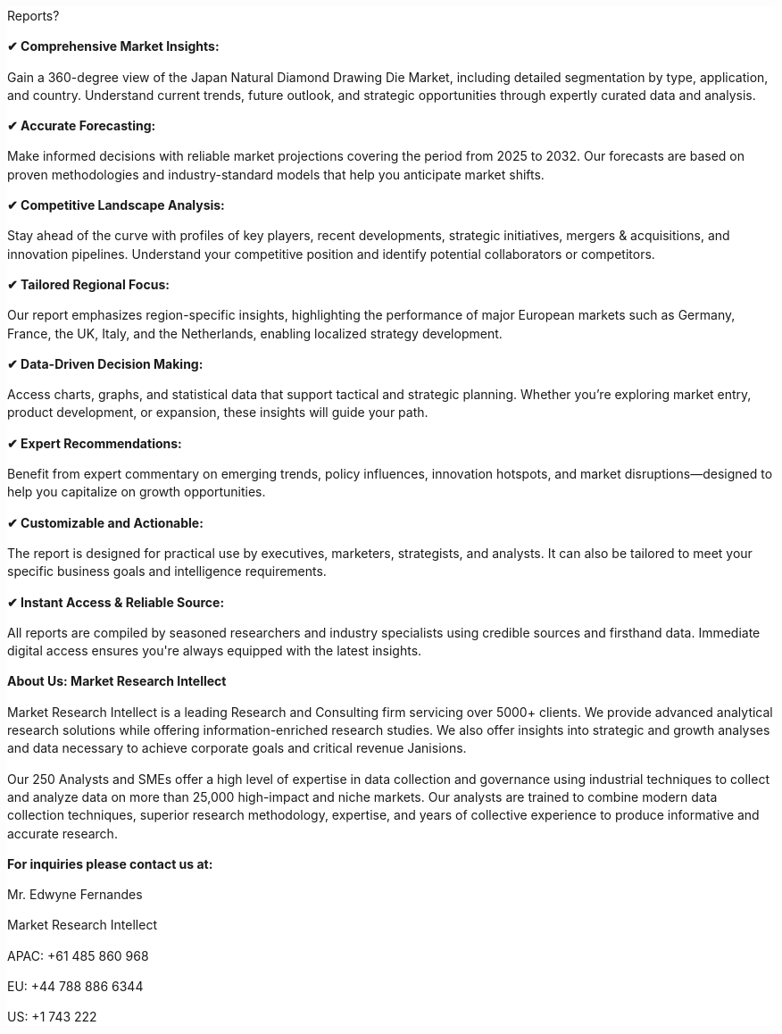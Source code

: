 Reports?</h2><p><strong>✔ Comprehensive Market Insights:</strong></p><p>Gain a 360-degree view of the Japan Natural Diamond Drawing Die Market, including detailed segmentation by type, application, and country. Understand current trends, future outlook, and strategic opportunities through expertly curated data and analysis.</p><p><strong>✔ Accurate Forecasting:</strong></p><p>Make informed decisions with reliable market projections covering the period from 2025 to 2032. Our forecasts are based on proven methodologies and industry-standard models that help you anticipate market shifts.</p><p><strong>✔ Competitive Landscape Analysis:</strong></p><p>Stay ahead of the curve with profiles of key players, recent developments, strategic initiatives, mergers &amp; acquisitions, and innovation pipelines. Understand your competitive position and identify potential collaborators or competitors.</p><p><strong>✔ Tailored Regional Focus:</strong></p><p>Our report emphasizes region-specific insights, highlighting the performance of major European markets such as Germany, France, the UK, Italy, and the Netherlands, enabling localized strategy development.</p><p><strong>✔ Data-Driven Decision Making:</strong></p><p>Access charts, graphs, and statistical data that support tactical and strategic planning. Whether you&rsquo;re exploring market entry, product development, or expansion, these insights will guide your path.</p><p><strong>✔ Expert Recommendations:</strong></p><p>Benefit from expert commentary on emerging trends, policy influences, innovation hotspots, and market disruptions&mdash;designed to help you capitalize on growth opportunities.</p><p><strong>✔ Customizable and Actionable:</strong></p><p>The report is designed for practical use by executives, marketers, strategists, and analysts. It can also be tailored to meet your specific business goals and intelligence requirements.</p><p><strong>✔ Instant Access &amp; Reliable Source:</strong></p><p>All reports are compiled by seasoned researchers and industry specialists using credible sources and firsthand data. Immediate digital access ensures you're always equipped with the latest insights.</p><p><strong><span class="font-[700]">About Us: Market Research Intellect</span></strong></p><p><span class="">Market Research Intellect is a leading Research and Consulting firm servicing over 5000+ clients. We provide advanced analytical research solutions while offering information-enriched research studies.&nbsp;</span>We also offer insights into strategic and growth analyses and data necessary to achieve corporate goals and critical revenue Janisions.</p><p><span class="">Our 250 Analysts and SMEs offer a high level of expertise in data collection and governance using industrial techniques to collect and analyze data on more than 25,000 high-impact and niche markets. Our analysts are trained to combine modern data collection techniques, superior research methodology, expertise, and years of collective experience to produce informative and accurate research.</span></p><p><strong>For inquiries please contact us at:</strong></p><p>Mr. Edwyne Fernandes</p><p>Market Research Intellect</p><p>APAC: +61 485 860 968</p><p>EU: +44 788 886 6344</p><p>US: +1 743 222